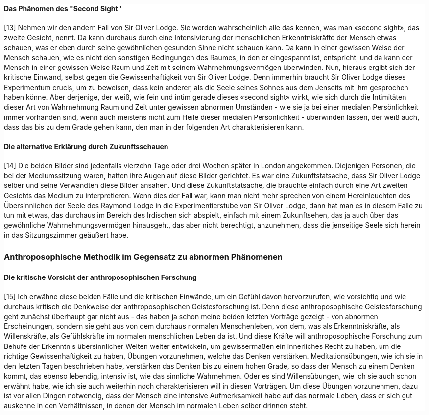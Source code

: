 #### Das Phänomen des "Second Sight"

[13] Nehmen wir den andern Fall von Sir Oliver Lodge. Sie werden wahrscheinlich alle das kennen, was man «second sight», das zweite Gesicht, nennt. Da kann durchaus durch eine Intensivierung der menschlichen Erkenntniskräfte der Mensch etwas schauen, was er eben durch seine gewöhnlichen gesunden Sinne nicht schauen kann. Da kann in einer gewissen Weise der Mensch schauen, wie es nicht den sonstigen Bedingungen des Raumes, in den er eingespannt ist, entspricht, und da kann der Mensch in einer gewissen Weise Raum und Zeit mit seinem Wahrnehmungsvermögen überwinden. Nun, hieraus ergibt sich der kritische Einwand, selbst gegen die Gewissenhaftigkeit von Sir Oliver Lodge. Denn immerhin braucht Sir Oliver Lodge dieses Experimentum crucis, um zu beweisen, dass kein anderer, als die Seele seines Sohnes aus dem Jenseits mit ihm gesprochen haben könne. Aber derjenige, der weiß, wie fein und intim gerade dieses «second sight» wirkt, wie sich durch die Intimitäten dieser Art von Wahrnehmung Raum und Zeit unter gewissen abnormen Umständen - wie sie ja bei einer medialen Persönlichkeit immer vorhanden sind, wenn auch meistens nicht zum Heile dieser medialen Persönlichkeit - überwinden lassen, der weiß auch, dass das bis zu dem Grade gehen kann, den man in der folgenden Art charakterisieren kann.

#### Die alternative Erklärung durch Zukunftsschauen

[14] Die beiden Bilder sind jedenfalls vierzehn Tage oder drei Wochen später in London angekommen. Diejenigen Personen, die bei der Mediumssitzung waren, hatten ihre Augen auf diese Bilder gerichtet. Es war eine Zukunftstatsache, dass Sir Oliver Lodge selber und seine Verwandten diese Bilder ansahen. Und diese Zukunftstatsache, die brauchte einfach durch eine Art zweiten Gesichts das Medium zu interpretieren. Wenn dies der Fall war, kann man nicht mehr sprechen von einem Hereinleuchten des Übersinnlichen der Seele des Raymond Lodge in die Experimentierstube von Sir Oliver Lodge, dann hat man es in diesem Falle zu tun mit etwas, das durchaus im Bereich des Irdischen sich abspielt, einfach mit einem Zukunftsehen, das ja auch über das gewöhnliche Wahrnehmungsvermögen hinausgeht, das aber nicht berechtigt, anzunehmen, dass die jenseitige Seele sich herein in das Sitzungszimmer geäußert habe.

### Anthroposophische Methodik im Gegensatz zu abnormen Phänomenen

#### Die kritische Vorsicht der anthroposophischen Forschung

[15] Ich erwähne diese beiden Fälle und die kritischen Einwände, um ein Gefühl davon hervorzurufen, wie vorsichtig und wie durchaus kritisch die Denkweise der anthroposophischen Geistesforschung ist. Denn diese anthroposophische Geistesforschung geht zunächst überhaupt gar nicht aus - das haben ja schon meine beiden letzten Vorträge gezeigt - von abnormen Erscheinungen, sondern sie geht aus von dem durchaus normalen Menschenleben, von dem, was als Erkenntniskräfte, als Willenskräfte, als Gefühlskräfte im normalen menschlichen Leben da ist. Und diese Kräfte will anthroposophische Forschung zum Behufe der Erkenntnis übersinnlicher Welten weiter entwickeln, um gewissermaßen ein innerliches Recht zu haben, um die richtige Gewissenhaftigkeit zu haben, Übungen vorzunehmen, welche das Denken verstärken. Meditationsübungen, wie ich sie in den letzten Tagen beschrieben habe, verstärken das Denken bis zu einem hohen Grade, so dass der Mensch zu einem Denken kommt, das ebenso lebendig, intensiv ist, wie das sinnliche Wahrnehmen. Oder es sind Willensübungen, wie ich sie auch schon erwähnt habe, wie ich sie auch weiterhin noch charakterisieren will in diesen Vorträgen. Um diese Übungen vorzunehmen, dazu ist vor allen Dingen notwendig, dass der Mensch eine intensive Aufmerksamkeit habe auf das normale Leben, dass er sich gut auskenne in den Verhältnissen, in denen der Mensch im normalen Leben selber drinnen steht.
